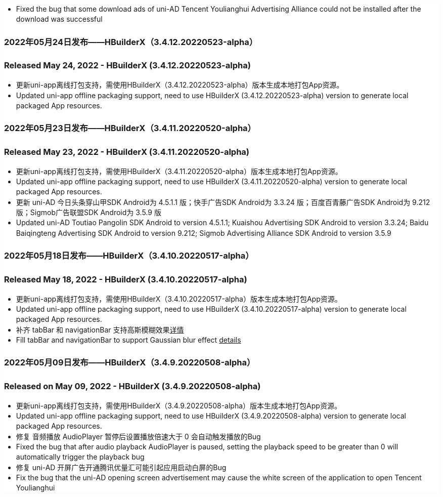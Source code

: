 + Fixed the bug that some download ads of uni-AD Tencent Youlianghui Advertising Alliance could not be installed after the download was successful

### 2022年05月24日发布——HBuilderX（3.4.12.20220523-alpha）
### Released May 24, 2022 - HBuilderX (3.4.12.20220523-alpha)

+ 更新uni-app离线打包支持，需使用HBuilderX（3.4.12.20220523-alpha）版本生成本地打包App资源。
+ Updated uni-app offline packaging support, need to use HBuilderX (3.4.12.20220523-alpha) version to generate local packaged App resources.

### 2022年05月23日发布——HBuilderX（3.4.11.20220520-alpha）
### Released May 23, 2022 - HBuilderX (3.4.11.20220520-alpha)

+ 更新uni-app离线打包支持，需使用HBuilderX（3.4.11.20220520-alpha）版本生成本地打包App资源。
+ Updated uni-app offline packaging support, need to use HBuilderX (3.4.11.20220520-alpha) version to generate local packaged App resources.
+ 更新 uni-AD 今日头条穿山甲SDK Android为 4.5.1.1 版；快手广告SDK Android为 3.3.24 版；百度百青藤广告SDK Android为 9.212 版；Sigmob广告联盟SDK Android为 3.5.9 版
+ Updated uni-AD Toutiao Pangolin SDK Android to version 4.5.1.1; Kuaishou Advertising SDK Android to version 3.3.24; Baidu Baiqingteng Advertising SDK Android to version 9.212; Sigmob Advertising Alliance SDK Android to version 3.5.9

### 2022年05月18日发布——HBuilderX（3.4.10.20220517-alpha）
### Released May 18, 2022 - HBuilderX (3.4.10.20220517-alpha)

+ 更新uni-app离线打包支持，需使用HBuilderX（3.4.10.20220517-alpha）版本生成本地打包App资源。
+ Updated uni-app offline packaging support, need to use HBuilderX (3.4.10.20220517-alpha) version to generate local packaged App resources.
+ 补齐 tabBar 和 navigationBar 支持高斯模糊效果[详情](https://uniapp.dcloud.io/tutorial/app-blureffect.html)
+ Fill tabBar and navigationBar to support Gaussian blur effect [details](https://uniapp.dcloud.io/tutorial/app-blureffect.html)

### 2022年05月09日发布——HBuilderX（3.4.9.20220508-alpha）
### Released on May 09, 2022 - HBuilderX (3.4.9.20220508-alpha)

+ 更新uni-app离线打包支持，需使用HBuilderX（3.4.9.20220508-alpha）版本生成本地打包App资源。
+ Updated uni-app offline packaging support, need to use HBuilderX (3.4.9.20220508-alpha) version to generate local packaged App resources.
+ 修复 音频播放 AudioPlayer 暂停后设置播放倍速大于 0 会自动触发播放的Bug
+ Fixed the bug that after audio playback AudioPlayer is paused, setting the playback speed to be greater than 0 will automatically trigger the playback bug
+ 修复 uni-AD 开屏广告开通腾讯优量汇可能引起应用启动白屏的Bug
+ Fix the bug that the uni-AD opening screen advertisement may cause the white screen of the application to open Tencent Youlianghui
